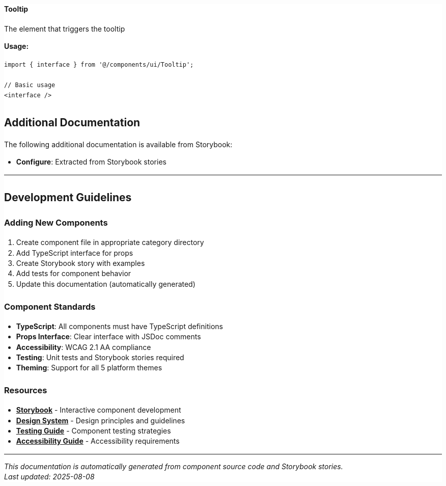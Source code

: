 #### Tooltip

The element that triggers the tooltip

**Usage:**

```tsx
import { interface } from '@/components/ui/Tooltip';

// Basic usage
<interface />
```


## Additional Documentation

The following additional documentation is available from Storybook:

- **Configure**: Extracted from Storybook stories

---

## Development Guidelines

### Adding New Components

1. Create component file in appropriate category directory
2. Add TypeScript interface for props
3. Create Storybook story with examples
4. Add tests for component behavior
5. Update this documentation (automatically generated)

### Component Standards

- **TypeScript**: All components must have TypeScript definitions
- **Props Interface**: Clear interface with JSDoc comments
- **Accessibility**: WCAG 2.1 AA compliance
- **Testing**: Unit tests and Storybook stories required
- **Theming**: Support for all 5 platform themes

### Resources

- **[Storybook](http://localhost:6006)** - Interactive component development
- **[Design System](../architecture/design-system.md)** - Design principles and guidelines
- **[Testing Guide](TESTING.md)** - Component testing strategies
- **[Accessibility Guide](../reference/accessibility.md)** - Accessibility requirements

---

*This documentation is automatically generated from component source code and Storybook stories.*  
*Last updated: 2025-08-08*
